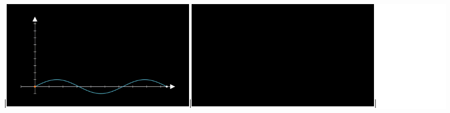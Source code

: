 |<img src="src/120_reference/mp4/FollowingGraphCamera.gif" alt="FollowingGraphCamera" style="height:200px;"/>|<img src="src/120_reference/mp4/CoordsToPointExample.gif" alt="CoordsToPointExample" style="height:200px;"/>|